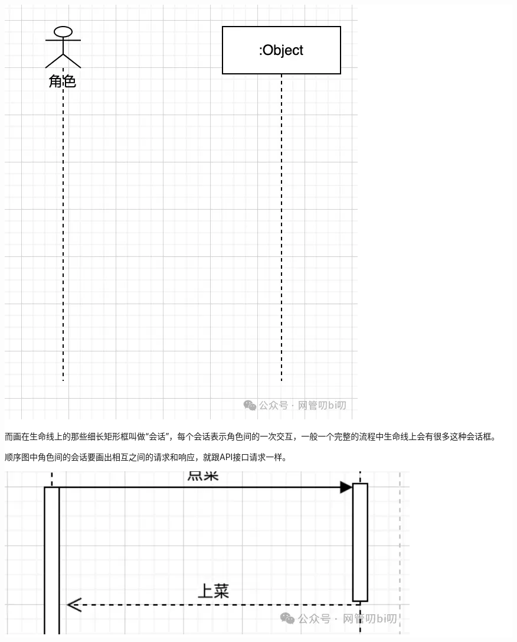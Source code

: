 ![图片](img/10_微信支付宝的开发者为什么都用它来演示对接/7.jpg)

而画在生命线上的那些细长矩形框叫做“会话”，每个会话表示角色间的一次交互，一般一个完整的流程中生命线上会有很多这种会话框。

顺序图中角色间的会话要画出相互之间的请求和响应，就跟API接口请求一样。

![图片](img/10_微信支付宝的开发者为什么都用它来演示对接/8.jpg)
